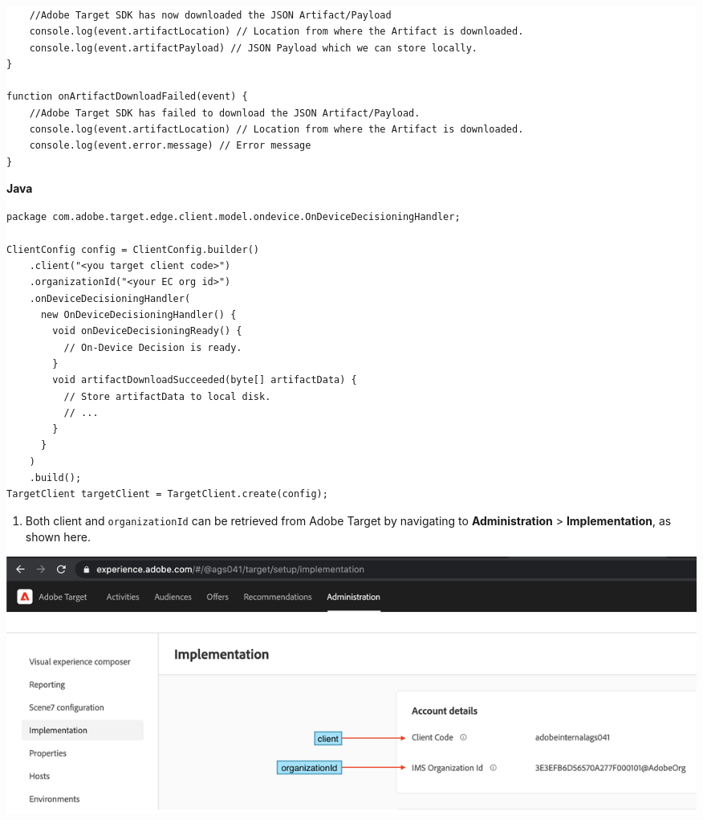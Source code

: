 ```
    //Adobe Target SDK has now downloaded the JSON Artifact/Payload
    console.log(event.artifactLocation) // Location from where the Artifact is downloaded.
    console.log(event.artifactPayload) // JSON Payload which we can store locally.
}

function onArtifactDownloadFailed(event) {
    //Adobe Target SDK has failed to download the JSON Artifact/Payload.
    console.log(event.artifactLocation) // Location from where the Artifact is downloaded.
    console.log(event.error.message) // Error message
}
```

**Java**

```
package com.adobe.target.edge.client.model.ondevice.OnDeviceDecisioningHandler;

ClientConfig config = ClientConfig.builder()
    .client("<you target client code>")
    .organizationId("<your EC org id>")
    .onDeviceDecisioningHandler(
      new OnDeviceDecisioningHandler() {
        void onDeviceDecisioningReady() {
          // On-Device Decision is ready.
        }
        void artifactDownloadSucceeded(byte[] artifactData) {
          // Store artifactData to local disk.        
          // ...
        }
      }
    )
    .build();
TargetClient targetClient = TargetClient.create(config);
```

1. Both client and `organizationId` can be retrieved from Adobe Target by navigating to **Administration** > **Implementation**, as shown here.


![alt image](./rule-artifact-3.png)
